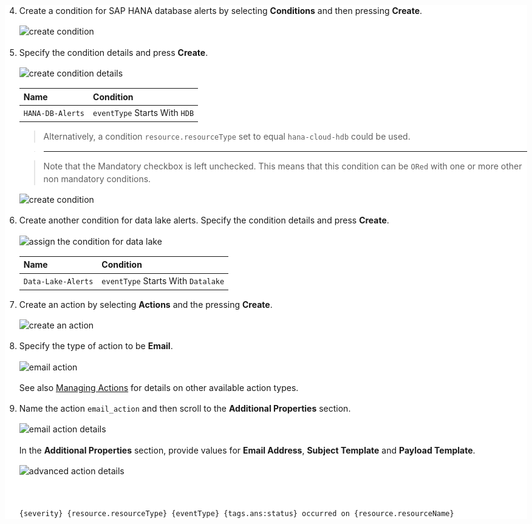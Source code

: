 4. Create a condition for SAP HANA database alerts by selecting **Conditions** and then pressing **Create**.

    ![create condition](create-condition.png)

5. Specify the condition details and press **Create**.

    ![create condition details](create-condition-db.png)

    | Name | Condition |
    | -------- | ----- | 
    | `HANA-DB-Alerts` | `eventType` Starts With `HDB` |

    > Alternatively, a condition `resource.resourceType` set to equal `hana-cloud-hdb` could be used.

    > ---

    > Note that the Mandatory checkbox is left unchecked.  This means that this condition can be `ORed` with one or more other non mandatory conditions.

    ![create condition](create-condition-dl.png)


6. Create another condition for data lake alerts.  Specify the condition details and press **Create**.

    ![assign the condition for data lake](data-lake-condition.png)

    | Name | Condition |
    | -------- | ----- | 
    | `Data-Lake-Alerts` | `eventType` Starts With `Datalake` |

7. Create an action by selecting **Actions** and the pressing **Create**.

    ![create an action](create-action.png)

8. Specify the type of action to be **Email**.

    ![email action](create-action-email.png)

    See also [Managing Actions](https://help.sap.com/viewer/5967a369d4b74f7a9c2b91f5df8e6ab6/Cloud/en-US/8a7e092eebc74b3ea01d506265e8c8f8.html) for details on other available action types.

9. Name the action `email_action` and then scroll to the **Additional Properties** section.

    ![email action details](create-action-email-details.png)

    In the **Additional Properties** section, provide values for **Email Address**, **Subject Template** and **Payload Template**.

    ![advanced action details](create-action-email-details-advanced.png)

    &nbsp;
    ```Subject Template
    {severity} {resource.resourceType} {eventType} {tags.ans:status} occurred on {resource.resourceName}
    ```
